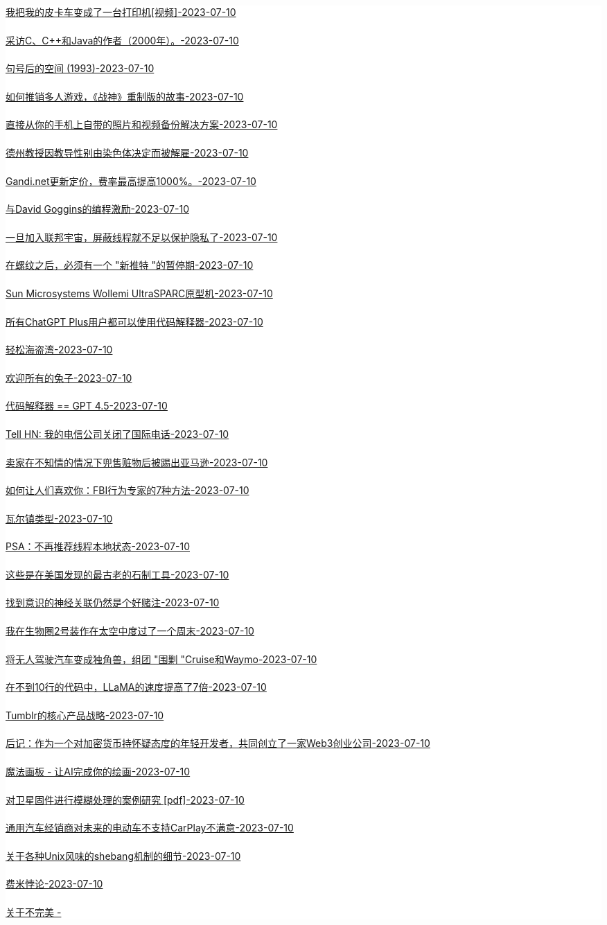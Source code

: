 <a target=_blank rel=nofollow href="https://www.youtube.com/watch?v=WKIs_u5jr1s" >我把我的皮卡车变成了一台打印机[视频]-2023-07-10</a><br/><br/><a target=_blank rel=nofollow href="http://www.gotw.ca/publications/c_family_interview.htm" >采访C、C++和Java的作者（2000年）。-2023-07-10</a><br/><br/><a target=_blank rel=nofollow href="http://1997.webhistory.org/www.lists/www-talk.1993q3/" >句号后的空间 (1993)-2023-07-10</a><br/><br/><a target=_blank rel=nofollow href="https://howtomarketagame.com/2023/07/03/how-to-market-a-multiplayer-the-battlebit-remastered-story/" >如何推销多人游戏，《战神》重制版的故事-2023-07-10</a><br/><br/><a target=_blank rel=nofollow href="https://github.com/immich-app/immich" >直接从你的手机上自带的照片和视频备份解决方案-2023-07-10</a><br/><br/><a target=_blank rel=nofollow href="https://www.thecollegefix.com/texas-professor-fired-after-teaching-sex-is-determined-by-chromosomes-legal-group/" >德州教授因教导性别由染色体决定而被解雇-2023-07-10</a><br/><br/><a target=_blank rel=nofollow href="https://chatting.neocities.org/posts/2023-gandi-pricing" >Gandi.net更新定价，费率最高提高1000%。-2023-07-10</a><br/><br/><a target=_blank rel=nofollow href="https://whosgonnacarrytheboats.vercel.app/" >与David Goggins的编程激励-2023-07-10</a><br/><br/><a target=_blank rel=nofollow href="https://privacy.thenexus.today/just-blocking-threads-isnt-enough/" >一旦加入联邦宇宙，屏蔽线程就不足以保护隐私了-2023-07-10</a><br/><br/><a target=_blank rel=nofollow href="https://www.wired.com/story/instagram-threads-twitter-bluesky-moratorium/" >在螺纹之后，必须有一个 "新推特 "的暂停期-2023-07-10</a><br/><br/><a target=_blank rel=nofollow href="https://www.ricomputermuseum.org/collections-gallery/equipment/sun-microsystems-wollemi-ultrasparc-prototype" >Sun Microsystems Wollemi UltraSPARC原型机-2023-07-10</a><br/><br/><a target=_blank rel=nofollow href="https://venturebeat.com/ai/code-interpreter-comes-to-all-chatgpt-plus-users-anyone-can-be-a-data-analyst-now/" >所有ChatGPT Plus用户都可以使用代码解释器-2023-07-10</a><br/><br/><a target=_blank rel=nofollow href="https://chrome.google.com/webstore/detail/el-pirato-quality-torrent/abnkhhhlggpglchipjafjijjflddnhae" >轻松海盗湾-2023-07-10</a><br/><br/><a target=_blank rel=nofollow href="https://harelang.org/blog/2023-07-03-all-rabbits-welcome/" >欢迎所有的兔子-2023-07-10</a><br/><br/><a target=_blank rel=nofollow href="https://www.latent.space/p/code-interpreter" >代码解释器 == GPT 4.5-2023-07-10</a><br/><br/><a target=_blank rel=nofollow href="https://news.ycombinator.com/item?id=36672935" >Tell HN: 我的电信公司关闭了国际电话-2023-07-10</a><br/><br/><a target=_blank rel=nofollow href="https://www.cnbc.com/2023/07/06/amazon-sellers-suspended-over-stolen-goods-caught-in-crime-ring.html" >卖家在不知情的情况下兜售赃物后被踢出亚马逊-2023-07-10</a><br/><br/><a target=_blank rel=nofollow href="https://bakadesuyo.com/2014/10/how-to-get-people-to-like-you/" >如何让人们喜欢你：FBI行为专家的7种方法-2023-07-10</a><br/><br/><a target=_blank rel=nofollow href="https://www.val.town/docs/types" >瓦尔镇类型-2023-07-10</a><br/><br/><a target=_blank rel=nofollow href="https://julialang.org/blog/2023/07/PSA-dont-use-threadid/" >PSA：不再推荐线程本地状态-2023-07-10</a><br/><br/><a target=_blank rel=nofollow href="https://arstechnica.com/science/2023/07/these-are-the-oldest-stone-tools-ever-found-in-the-united-states/" >这些是在美国发现的最古老的石制工具-2023-07-10</a><br/><br/><a target=_blank rel=nofollow href="https://nautil.us/finding-the-neural-correlates-to-consciousness-is-still-a-good-bet-352054/" >找到意识的神经关联仍然是个好赌注-2023-07-10</a><br/><br/><a target=_blank rel=nofollow href="https://www.scientificamerican.com/article/i-survived-a-weekend-at-biosphere-2-pretending-to-be-in-space/" >我在生物圈2号装作在太空中度过了一个周末-2023-07-10</a><br/><br/><a target=_blank rel=nofollow href="https://missionlocal.org/2023/07/driverless-cars-unicorns-a-night-with-the-group-coning-cruise-amp-waymo/" >将无人驾驶汽车变成独角兽，组团 "围剿 "Cruise和Waymo-2023-07-10</a><br/><br/><a target=_blank rel=nofollow href="https://github.com/tinygrad/tinygrad/pull/1201" >在不到10行的代码中，LLaMA的速度提高了7倍-2023-07-10</a><br/><br/><a target=_blank rel=nofollow href="https://staff.tumblr.com/post/722477242948747264/tumblrs-core-product-strategy" >Tumblr的核心产品战略-2023-07-10</a><br/><br/><a target=_blank rel=nofollow href="https://anicetnougaret.fr/blog/farswap-xp" >后记：作为一个对加密货币持怀疑态度的年轻开发者，共同创立了一家Web3创业公司-2023-07-10</a><br/><br/><a target=_blank rel=nofollow href="https://magic-sketchpad.glitch.me/" >魔法画板 - 让AI完成你的绘画-2023-07-10</a><br/><br/><a target=_blank rel=nofollow href="https://www.ndss-symposium.org/wp-content/uploads/2023/06/spacesec2023-230707-paper.pdf" >对卫星固件进行模糊处理的案例研究 [pdf]-2023-07-10</a><br/><br/><a target=_blank rel=nofollow href="https://9to5mac.com/2023/07/10/gm-dealers-carplay-stupid-decision/" >通用汽车经销商对未来的电动车不支持CarPlay不满意-2023-07-10</a><br/><br/><a target=_blank rel=nofollow href="https://www.in-ulm.de/~mascheck/various/shebang/" >关于各种Unix风味的shebang机制的细节-2023-07-10</a><br/><br/><a target=_blank rel=nofollow href="https://en.wikipedia.org/wiki/Fermi_paradox" >费米悖论-2023-07-10</a><br/><br/><a target=_blank rel=nofollow href="https://lovehumanity.gitlab.io/on-not-being-perfect/" >关于不完美 -